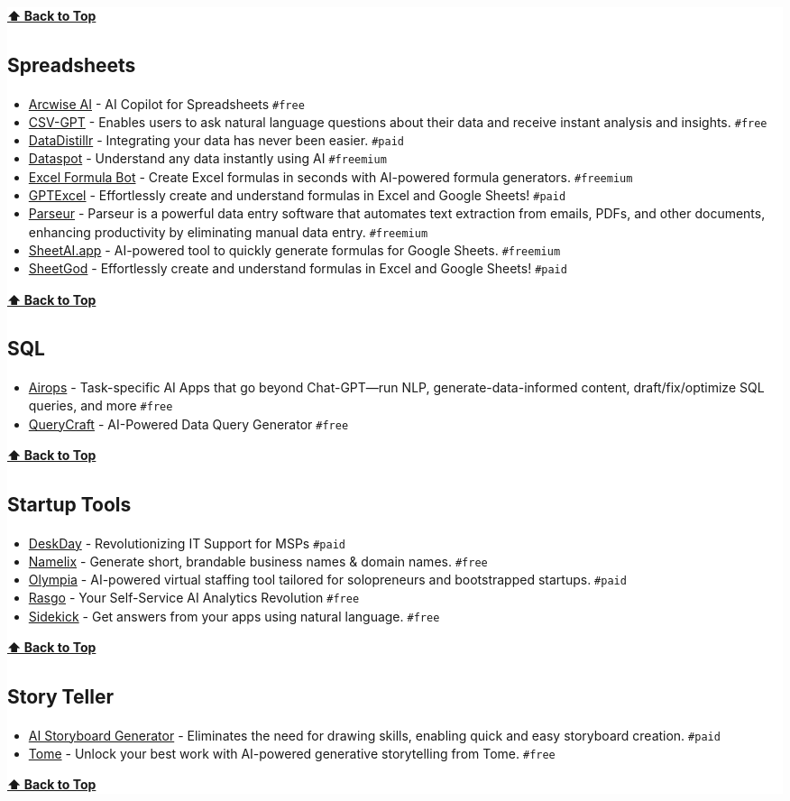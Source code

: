 **[⬆️ Back to Top](#table-of-contents)**

## Spreadsheets

- [Arcwise AI](https://arcwise.app/ai) - AI Copilot for Spreadsheets `#free`
- [CSV-GPT](https://www.csv-gpt.com/) - Enables users to ask natural language questions about their data and receive instant analysis and insights. `#free`
- [DataDistillr](https://datadistillr.com/) - Integrating your data has never been easier. `#paid`
- [Dataspot](https://dataspot.ai/) - Understand any data instantly using AI `#freemium`
- [Excel Formula Bot](https://excelformulabot.com/) - Create Excel formulas in seconds with AI-powered formula generators. `#freemium`
- [GPTExcel](https://gptexcel.uk/) - Effortlessly create and understand formulas in Excel and Google Sheets! `#paid`
- [Parseur](https://parseur.com/) - Parseur is a powerful data entry software that automates text extraction from emails, PDFs, and other documents, enhancing productivity by eliminating manual data entry. `#freemium`
- [SheetAI.app](https://sheetai.app/) - AI-powered tool to quickly generate formulas for Google Sheets. `#freemium`
- [SheetGod](https://www.boloforms.com/sheetgod/) - Effortlessly create and understand formulas in Excel and Google Sheets! `#paid`

**[⬆️ Back to Top](#table-of-contents)**

## SQL

- [Airops](https://www.airops.com/) - Task-specific AI Apps that go beyond Chat-GPT—run NLP, generate-data-informed content, draft/fix/optimize SQL queries, and more `#free`
- [QueryCraft](https://www.querycraft.io/) - AI-Powered Data Query Generator `#free`

**[⬆️ Back to Top](#table-of-contents)**

## Startup Tools

- [DeskDay](https://deskday.ai/) - Revolutionizing IT Support for MSPs `#paid`
- [Namelix](https://namelix.com/) - Generate short, brandable business names & domain names. `#free`
- [Olympia](https://olympia.chat) - AI-powered virtual staffing tool tailored for solopreneurs and bootstrapped startups. `#paid`
- [Rasgo](https://www.rasgoml.com/) - Your Self-Service AI Analytics Revolution `#free`
- [Sidekick](https://www.jigso.io/lp-sidekick) - Get answers from your apps using natural language. `#free`

**[⬆️ Back to Top](#table-of-contents)**

## Story Teller

- [AI Storyboard Generator](https://boords.com/) - Eliminates the need for drawing skills, enabling quick and easy storyboard creation. `#paid`
- [Tome](https://beta.tome.app/) - Unlock your best work with AI-powered generative storytelling from Tome. `#free`

**[⬆️ Back to Top](#table-of-contents)**
